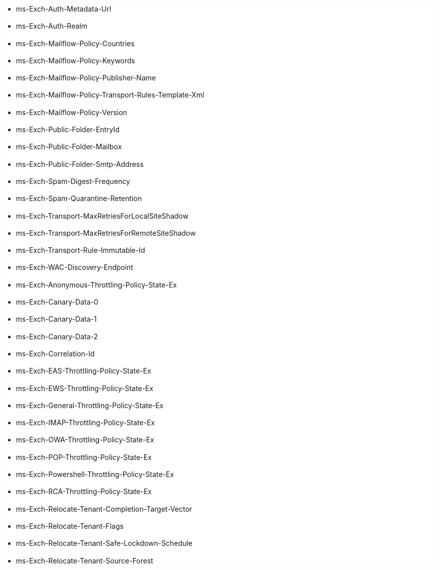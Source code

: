   - ms-Exch-Auth-Metadata-Url

  - ms-Exch-Auth-Realm

  - ms-Exch-Mailflow-Policy-Countries

  - ms-Exch-Mailflow-Policy-Keywords

  - ms-Exch-Mailflow-Policy-Publisher-Name

  - ms-Exch-Mailflow-Policy-Transport-Rules-Template-Xml

  - ms-Exch-Mailflow-Policy-Version

  - ms-Exch-Public-Folder-EntryId

  - ms-Exch-Public-Folder-Mailbox

  - ms-Exch-Public-Folder-Smtp-Address

  - ms-Exch-Spam-Digest-Frequency

  - ms-Exch-Spam-Quarantine-Retention

  - ms-Exch-Transport-MaxRetriesForLocalSiteShadow

  - ms-Exch-Transport-MaxRetriesForRemoteSiteShadow

  - ms-Exch-Transport-Rule-Immutable-Id

  - ms-Exch-WAC-Discovery-Endpoint

  - ms-Exch-Anonymous-Throttling-Policy-State-Ex

  - ms-Exch-Canary-Data-0

  - ms-Exch-Canary-Data-1

  - ms-Exch-Canary-Data-2

  - ms-Exch-Correlation-Id

  - ms-Exch-EAS-Throttling-Policy-State-Ex

  - ms-Exch-EWS-Throttling-Policy-State-Ex

  - ms-Exch-General-Throttling-Policy-State-Ex

  - ms-Exch-IMAP-Throttling-Policy-State-Ex

  - ms-Exch-OWA-Throttling-Policy-State-Ex

  - ms-Exch-POP-Throttling-Policy-State-Ex

  - ms-Exch-Powershell-Throttling-Policy-State-Ex

  - ms-Exch-RCA-Throttling-Policy-State-Ex

  - ms-Exch-Relocate-Tenant-Completion-Target-Vector

  - ms-Exch-Relocate-Tenant-Flags

  - ms-Exch-Relocate-Tenant-Safe-Lockdown-Schedule

  - ms-Exch-Relocate-Tenant-Source-Forest
